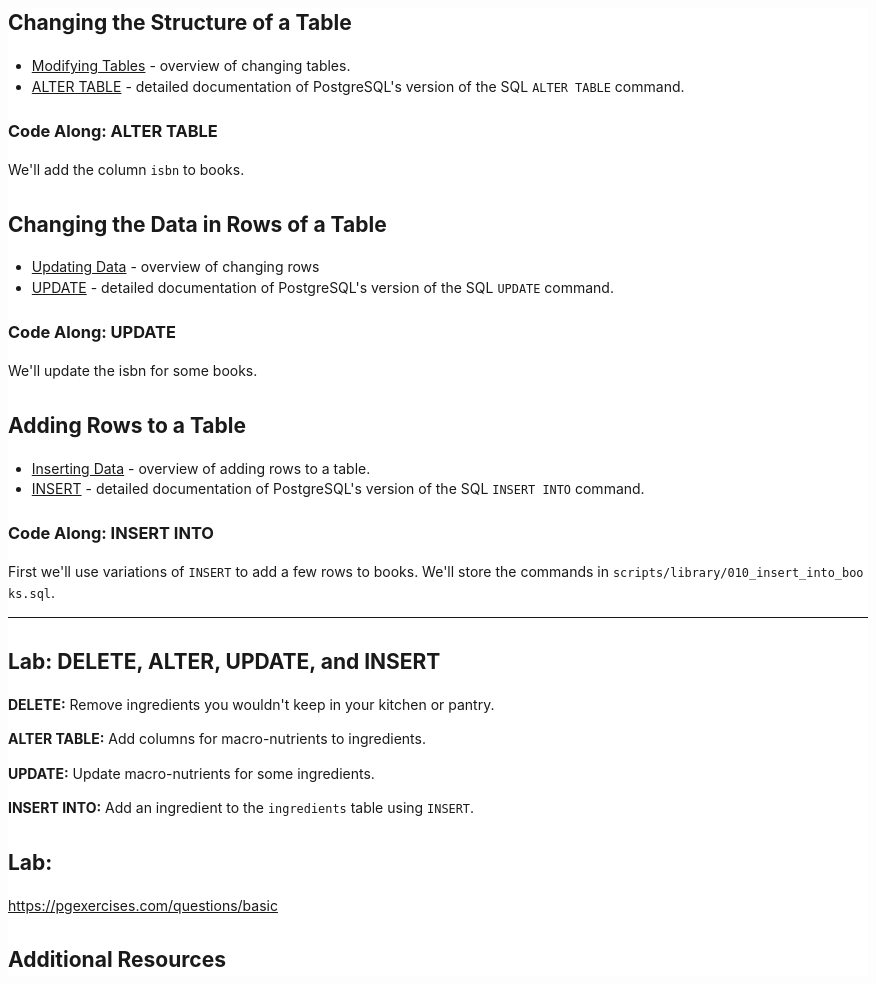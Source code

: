 ## Changing the Structure of a Table

- [Modifying Tables](https://www.postgresql.org/docs/11/ddl-alter.html)
    \- overview of changing tables.
- [ALTER TABLE](https://www.postgresql.org/docs/11/sql-altertable.html)
    \- detailed documentation of PostgreSQL's version of the SQL `ALTER TABLE`
    command.

### Code Along: ALTER TABLE

We'll add the column `isbn` to books.

## Changing the Data in Rows of a Table

- [Updating Data](https://www.postgresql.org/docs/11/dml-update.html)
    \- overview of changing rows
- [UPDATE](https://www.postgresql.org/docs/11/sql-update.html) -
    detailed documentation of PostgreSQL's version of the SQL `UPDATE` command.

### Code Along: UPDATE

We'll update the isbn for some books.

## Adding Rows to a Table

- [Inserting Data](https://www.postgresql.org/docs/11/dml-insert.html)
    \- overview of adding rows to a table.
- [INSERT](https://www.postgresql.org/docs/11/sql-insert.html)
    \- detailed documentation of PostgreSQL's version of the SQL `INSERT INTO`
    command.

### Code Along: INSERT INTO

First we'll use variations of `INSERT` to add a few rows to books. We'll store
the commands in `scripts/library/010_insert_into_books.sql`.

----

## Lab: DELETE, ALTER, UPDATE, and INSERT

**DELETE:** Remove ingredients you wouldn't keep in your kitchen or pantry.

**ALTER TABLE:** Add columns for macro-nutrients to ingredients.

**UPDATE:** Update macro-nutrients for some ingredients.

**INSERT INTO:** Add an ingredient to the `ingredients` table using `INSERT`.

## Lab:
https://pgexercises.com/questions/basic

## Additional Resources
